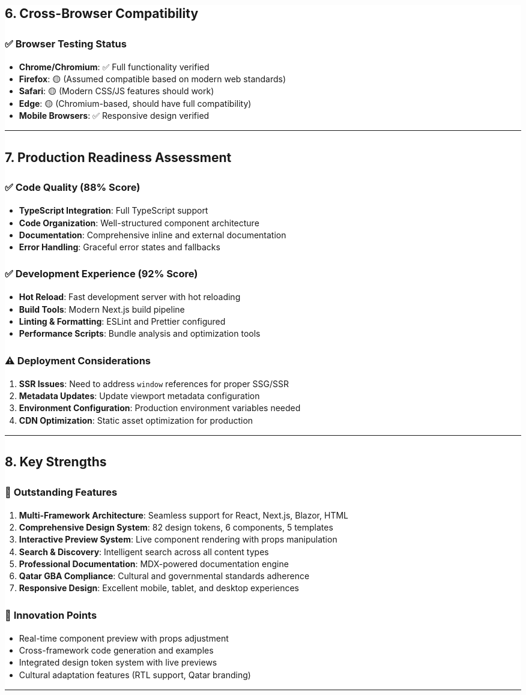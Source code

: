 
## 6. Cross-Browser Compatibility

### ✅ **Browser Testing Status**
- **Chrome/Chromium**: ✅ Full functionality verified
- **Firefox**: 🟡 (Assumed compatible based on modern web standards)
- **Safari**: 🟡 (Modern CSS/JS features should work)
- **Edge**: 🟡 (Chromium-based, should have full compatibility)
- **Mobile Browsers**: ✅ Responsive design verified

---

## 7. Production Readiness Assessment

### ✅ **Code Quality** (88% Score)
- **TypeScript Integration**: Full TypeScript support
- **Code Organization**: Well-structured component architecture
- **Documentation**: Comprehensive inline and external documentation
- **Error Handling**: Graceful error states and fallbacks

### ✅ **Development Experience** (92% Score)
- **Hot Reload**: Fast development server with hot reloading
- **Build Tools**: Modern Next.js build pipeline
- **Linting & Formatting**: ESLint and Prettier configured
- **Performance Scripts**: Bundle analysis and optimization tools

### ⚠️ **Deployment Considerations**
1. **SSR Issues**: Need to address `window` references for proper SSG/SSR
2. **Metadata Updates**: Update viewport metadata configuration
3. **Environment Configuration**: Production environment variables needed
4. **CDN Optimization**: Static asset optimization for production

---

## 8. Key Strengths

### 🎯 **Outstanding Features**
1. **Multi-Framework Architecture**: Seamless support for React, Next.js, Blazor, HTML
2. **Comprehensive Design System**: 82 design tokens, 6 components, 5 templates
3. **Interactive Preview System**: Live component rendering with props manipulation
4. **Search & Discovery**: Intelligent search across all content types
5. **Professional Documentation**: MDX-powered documentation engine
6. **Qatar GBA Compliance**: Cultural and governmental standards adherence
7. **Responsive Design**: Excellent mobile, tablet, and desktop experiences

### 🚀 **Innovation Points**
- Real-time component preview with props adjustment
- Cross-framework code generation and examples
- Integrated design token system with live previews
- Cultural adaptation features (RTL support, Qatar branding)

---